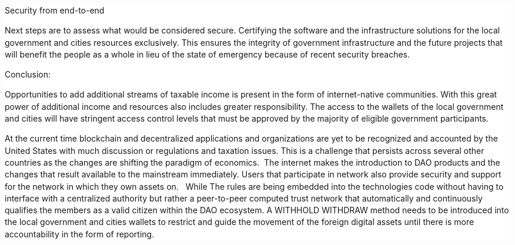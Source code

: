 Security from end-to-end 

Next steps are to assess what would be considered secure. Certifying the software and the infrastructure solutions for the local government and cities resources exclusively. This ensures the integrity of government infrastructure and the future projects that will benefit the people as a whole in lieu of the state of emergency because of recent security breaches. 

Conclusion: 

Opportunities to add additional streams of taxable income is present in the form of internet-native communities. With this great power of additional income and resources also includes greater responsibility. The access to the wallets of the local government and cities will have stringent access control levels that must be approved by the majority of eligible government participants. 

At the current time blockchain and decentralized applications and organizations are yet to be recognized and accounted by the United States with much discussion or regulations and taxation issues. This is a challenge that persists across several other countries as the changes are shifting the paradigm of economics.  The internet makes the introduction to DAO products and the changes that result available to the mainstream immediately. Users that participate in network also provide security and support for the network in which they own assets on.  
While The rules are being embedded into the technologies code without having to interface with a centralized authority but rather a peer-to-peer computed trust network that automatically and continuously qualifies the members as a valid citizen within the DAO ecosystem.  A WITHHOLD WITHDRAW method needs to be introduced into the local government and cities wallets to restrict and guide the movement of the foreign digital assets until there is more accountability in the form of reporting. 



 
